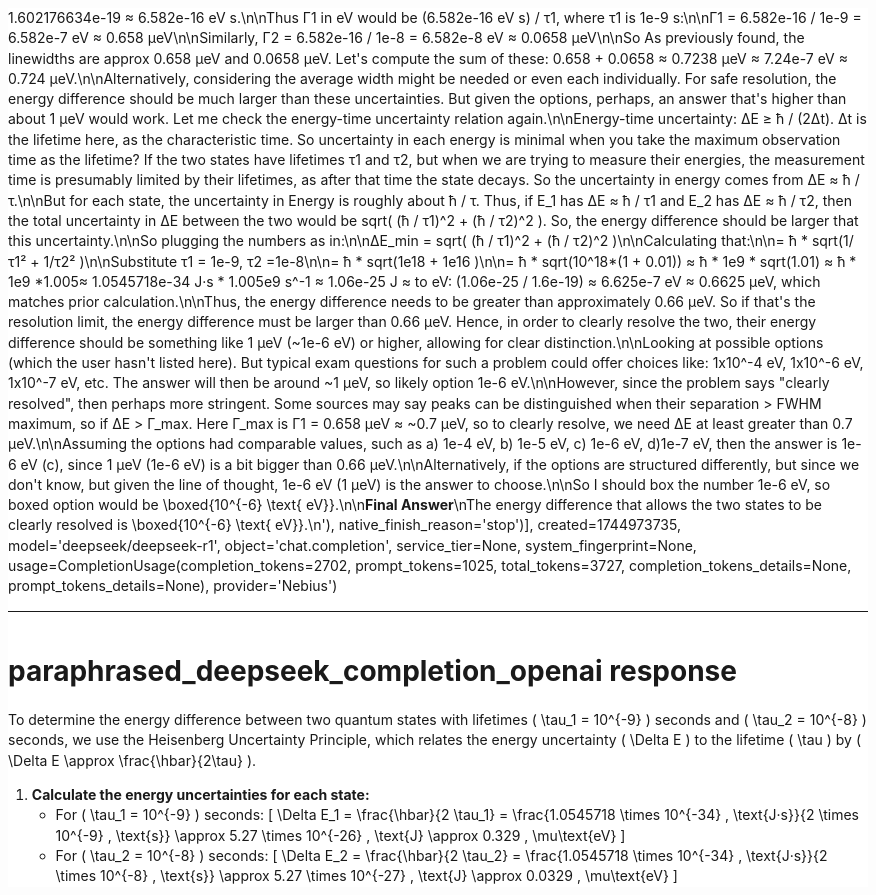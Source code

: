 1.602176634e-19 ≈ 6.582e-16 eV s.\n\nThus Γ1 in eV would be (6.582e-16 eV s) / τ1, where τ1 is 1e-9 s:\n\nΓ1 = 6.582e-16 / 1e-9 = 6.582e-7 eV ≈ 0.658 μeV\n\nSimilarly, Γ2 = 6.582e-16 / 1e-8 = 6.582e-8 eV ≈ 0.0658 μeV\n\nSo As previously found, the linewidths are approx 0.658 μeV and 0.0658 μeV. Let\'s compute the sum of these: 0.658 + 0.0658 ≈ 0.7238 μeV ≈ 7.24e-7 eV ≈ 0.724 μeV.\n\nAlternatively, considering the average width might be needed or even each individually. For safe resolution, the energy difference should be much larger than these uncertainties. But given the options, perhaps, an answer that\'s higher than about 1 μeV would work. Let me check the energy-time uncertainty relation again.\n\nEnergy-time uncertainty: ΔE ≥ ħ / (2Δt). Δt is the lifetime here, as the characteristic time. So uncertainty in each energy is minimal when you take the maximum observation time as the lifetime? If the two states have lifetimes τ1 and τ2, but when we are trying to measure their energies, the measurement time is presumably limited by their lifetimes, as after that time the state decays. So the uncertainty in energy comes from ΔE ≈ ħ / τ.\n\nBut for each state, the uncertainty in Energy is roughly about ħ / τ. Thus, if E_1 has ΔE ≈ ħ / τ1 and E_2 has ΔE ≈ ħ / τ2, then the total uncertainty in ΔE between the two would be sqrt( (ħ / τ1)^2 + (ħ / τ2)^2 ). So, the energy difference should be larger that this uncertainty.\n\nSo plugging the numbers as in:\n\n∆E_min = sqrt( (ħ / τ1)^2 + (ħ / τ2)^2 )\n\nCalculating that:\n\n= ħ * sqrt(1/τ1² + 1/τ2² )\n\nSubstitute τ1 = 1e-9, τ2 =1e-8\n\n= ħ * sqrt(1e18 + 1e16 )\n\n= ħ * sqrt(10^18*(1 + 0.01)) ≈ ħ * 1e9 * sqrt(1.01) ≈ ħ * 1e9 *1.005≈ 1.0545718e-34 J·s * 1.005e9 s^-1 ≈ 1.06e-25 J ≈ to eV: (1.06e-25 / 1.6e-19) ≈ 6.625e-7 eV ≈ 0.6625 μeV, which matches prior calculation.\n\nThus, the energy difference needs to be greater than approximately 0.66 μeV. So if that\'s the resolution limit, the energy difference must be larger than 0.66 μeV. Hence, in order to clearly resolve the two, their energy difference should be something like 1 μeV (~1e-6 eV) or higher, allowing for clear distinction.\n\nLooking at possible options (which the user hasn\'t listed here). But typical exam questions for such a problem could offer choices like: 1x10^-4 eV, 1x10^-6 eV, 1x10^-7 eV, etc. The answer will then be around ~1 μeV, so likely option 1e-6 eV.\n\nHowever, since the problem says "clearly resolved", then perhaps more stringent. Some sources may say peaks can be distinguished when their separation > FWHM maximum, so if ΔE > Γ_max. Here Γ_max is Γ1 = 0.658 μeV ≈ ~0.7 μeV, so to clearly resolve, we need ΔE at least greater than 0.7 μeV.\n\nAssuming the options had comparable values, such as a) 1e-4 eV, b) 1e-5 eV, c) 1e-6 eV, d)1e-7 eV, then the answer is 1e-6 eV (c), since 1 μeV (1e-6 eV) is a bit bigger than 0.66 μeV.\n\nAlternatively, if the options are structured differently, but since we don\'t know, but given the line of thought, 1e-6 eV (1 μeV) is the answer to choose.\n\nSo I should box the number 1e-6 eV, so boxed option would be \\boxed{10^{-6} \\text{ eV}}.\n\n**Final Answer**\nThe energy difference that allows the two states to be clearly resolved is \\boxed{10^{-6} \\text{ eV}}.\n'), native_finish_reason='stop')], created=1744973735, model='deepseek/deepseek-r1', object='chat.completion', service_tier=None, system_fingerprint=None, usage=CompletionUsage(completion_tokens=2702, prompt_tokens=1025, total_tokens=3727, completion_tokens_details=None, prompt_tokens_details=None), provider='Nebius')

---

# paraphrased_deepseek_completion_openai response

To determine the energy difference between two quantum states with lifetimes \( \tau_1 = 10^{-9} \) seconds and \( \tau_2 = 10^{-8} \) seconds, we use the Heisenberg Uncertainty Principle, which relates the energy uncertainty \( \Delta E \) to the lifetime \( \tau \) by \( \Delta E \approx \frac{\hbar}{2\tau} \).

1. **Calculate the energy uncertainties for each state:**
   - For \( \tau_1 = 10^{-9} \) seconds:
     \[
     \Delta E_1 = \frac{\hbar}{2 \tau_1} = \frac{1.0545718 \times 10^{-34} \, \text{J·s}}{2 \times 10^{-9} \, \text{s}} \approx 5.27 \times 10^{-26} \, \text{J} \approx 0.329 \, \mu\text{eV}
     \]
   - For \( \tau_2 = 10^{-8} \) seconds:
     \[
     \Delta E_2 = \frac{\hbar}{2 \tau_2} = \frac{1.0545718 \times 10^{-34} \, \text{J·s}}{2 \times 10^{-8} \, \text{s}} \approx 5.27 \times 10^{-27} \, \text{J} \approx 0.0329 \, \mu\text{eV}
     \]
